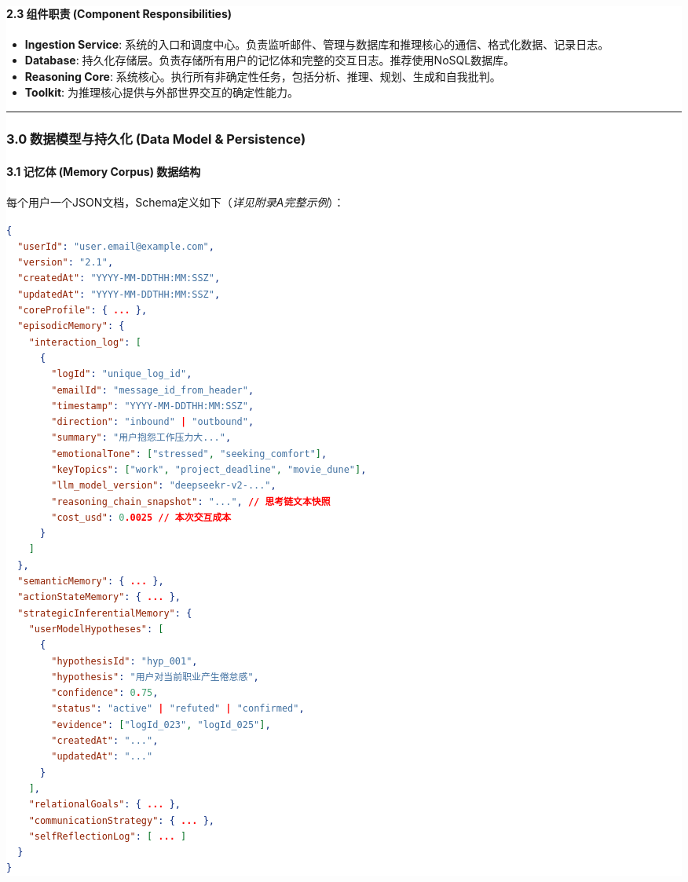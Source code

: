 #### **2.3 组件职责 (Component Responsibilities)**

* **Ingestion Service**: 系统的入口和调度中心。负责监听邮件、管理与数据库和推理核心的通信、格式化数据、记录日志。
* **Database**: 持久化存储层。负责存储所有用户的记忆体和完整的交互日志。推荐使用NoSQL数据库。
* **Reasoning Core**: 系统核心。执行所有非确定性任务，包括分析、推理、规划、生成和自我批判。
* **Toolkit**: 为推理核心提供与外部世界交互的确定性能力。

-----

### **3.0 数据模型与持久化 (Data Model & Persistence)**

#### **3.1 记忆体 (Memory Corpus) 数据结构**

每个用户一个JSON文档，Schema定义如下（*详见附录A完整示例*）：

```json
{
  "userId": "user.email@example.com",
  "version": "2.1",
  "createdAt": "YYYY-MM-DDTHH:MM:SSZ",
  "updatedAt": "YYYY-MM-DDTHH:MM:SSZ",
  "coreProfile": { ... },
  "episodicMemory": {
    "interaction_log": [
      {
        "logId": "unique_log_id",
        "emailId": "message_id_from_header",
        "timestamp": "YYYY-MM-DDTHH:MM:SSZ",
        "direction": "inbound" | "outbound",
        "summary": "用户抱怨工作压力大...",
        "emotionalTone": ["stressed", "seeking_comfort"],
        "keyTopics": ["work", "project_deadline", "movie_dune"],
        "llm_model_version": "deepseekr-v2-...",
        "reasoning_chain_snapshot": "...", // 思考链文本快照
        "cost_usd": 0.0025 // 本次交互成本
      }
    ]
  },
  "semanticMemory": { ... },
  "actionStateMemory": { ... },
  "strategicInferentialMemory": {
    "userModelHypotheses": [
      {
        "hypothesisId": "hyp_001",
        "hypothesis": "用户对当前职业产生倦怠感",
        "confidence": 0.75,
        "status": "active" | "refuted" | "confirmed",
        "evidence": ["logId_023", "logId_025"],
        "createdAt": "...",
        "updatedAt": "..."
      }
    ],
    "relationalGoals": { ... },
    "communicationStrategy": { ... },
    "selfReflectionLog": [ ... ]
  }
}
```
